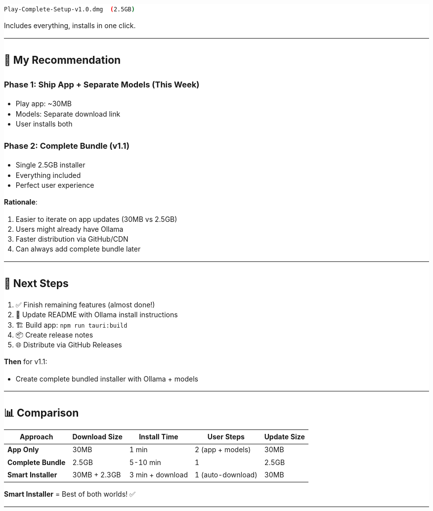 ```bash
Play-Complete-Setup-v1.0.dmg  (2.5GB)
```

Includes everything, installs in one click.

---

## 🎯 My Recommendation

### Phase 1: **Ship App + Separate Models** (This Week)
- Play app: ~30MB
- Models: Separate download link
- User installs both

### Phase 2: **Complete Bundle** (v1.1)
- Single 2.5GB installer
- Everything included
- Perfect user experience

**Rationale**:
1. Easier to iterate on app updates (30MB vs 2.5GB)
2. Users might already have Ollama
3. Faster distribution via GitHub/CDN
4. Can always add complete bundle later

---

## 🚀 Next Steps

1. ✅ Finish remaining features (almost done!)
2. 📝 Update README with Ollama install instructions
3. 🏗️ Build app: `npm run tauri:build`
4. 📦 Create release notes
5. 🌐 Distribute via GitHub Releases

**Then** for v1.1:
- Create complete bundled installer with Ollama + models

---

## 📊 Comparison

| Approach | Download Size | Install Time | User Steps | Update Size |
|----------|---------------|--------------|------------|-------------|
| **App Only** | 30MB | 1 min | 2 (app + models) | 30MB |
| **Complete Bundle** | 2.5GB | 5-10 min | 1 | 2.5GB |
| **Smart Installer** | 30MB + 2.3GB | 3 min + download | 1 (auto-download) | 30MB |

**Smart Installer** = Best of both worlds! ✅

---